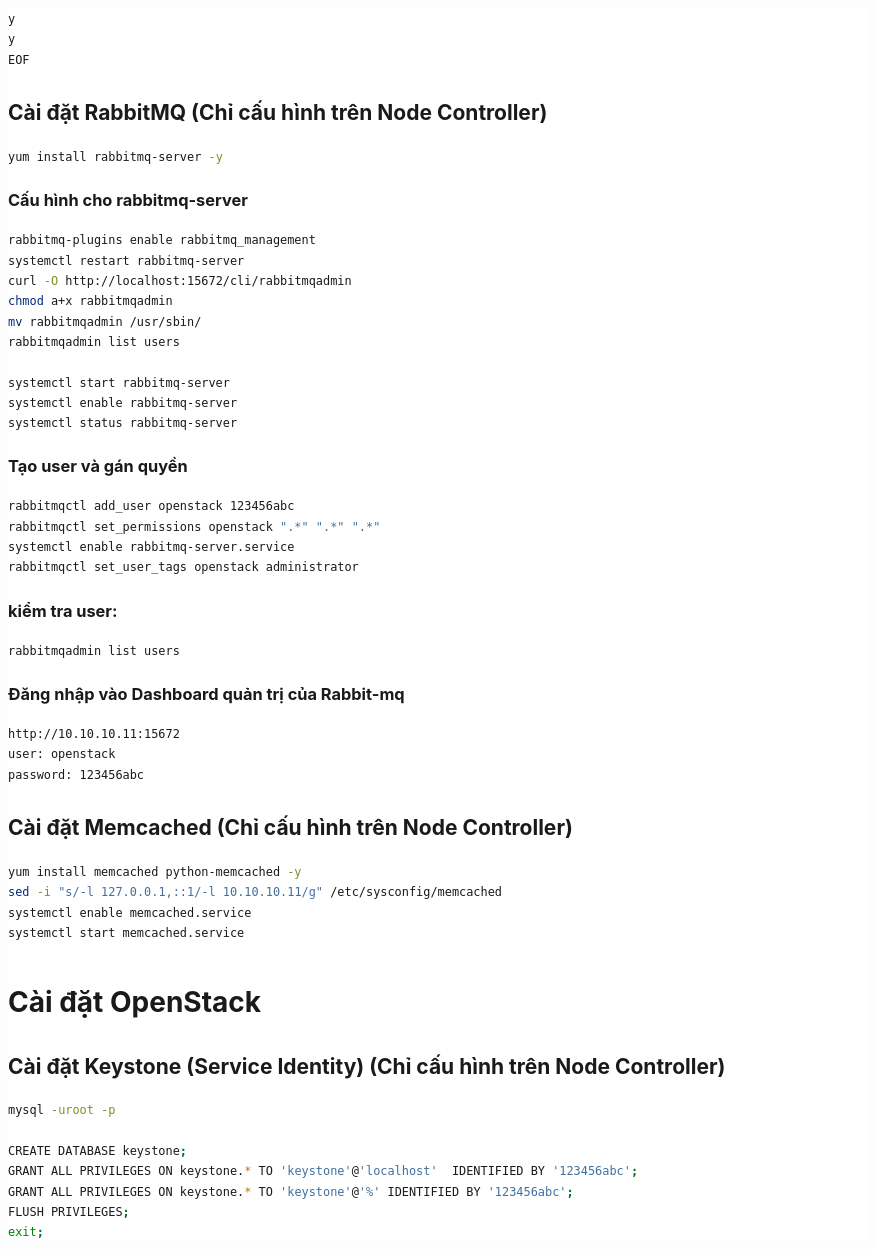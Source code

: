 ```sh
y
y
EOF
```
## Cài đặt RabbitMQ (Chỉ cấu hình trên Node Controller)
```sh
yum install rabbitmq-server -y
```
### Cấu hình cho rabbitmq-server
```sh
rabbitmq-plugins enable rabbitmq_management
systemctl restart rabbitmq-server
curl -O http://localhost:15672/cli/rabbitmqadmin
chmod a+x rabbitmqadmin
mv rabbitmqadmin /usr/sbin/
rabbitmqadmin list users

systemctl start rabbitmq-server
systemctl enable rabbitmq-server
systemctl status rabbitmq-server
```
### Tạo user và gán quyền
```sh
rabbitmqctl add_user openstack 123456abc
rabbitmqctl set_permissions openstack ".*" ".*" ".*"
systemctl enable rabbitmq-server.service
rabbitmqctl set_user_tags openstack administrator
```
### kiểm tra user:
```sh
rabbitmqadmin list users
```
### Đăng nhập vào Dashboard quản trị của Rabbit-mq
```sh
http://10.10.10.11:15672
user: openstack
password: 123456abc
```
## Cài đặt Memcached (Chỉ cấu hình trên Node Controller)
```sh
yum install memcached python-memcached -y 
sed -i "s/-l 127.0.0.1,::1/-l 10.10.10.11/g" /etc/sysconfig/memcached
systemctl enable memcached.service
systemctl start memcached.service
```
# Cài đặt OpenStack
## Cài đặt Keystone (Service Identity) (Chỉ cấu hình trên Node Controller)
```sh
mysql -uroot -p

CREATE DATABASE keystone;
GRANT ALL PRIVILEGES ON keystone.* TO 'keystone'@'localhost'  IDENTIFIED BY '123456abc';
GRANT ALL PRIVILEGES ON keystone.* TO 'keystone'@'%' IDENTIFIED BY '123456abc';
FLUSH PRIVILEGES;
exit;
```